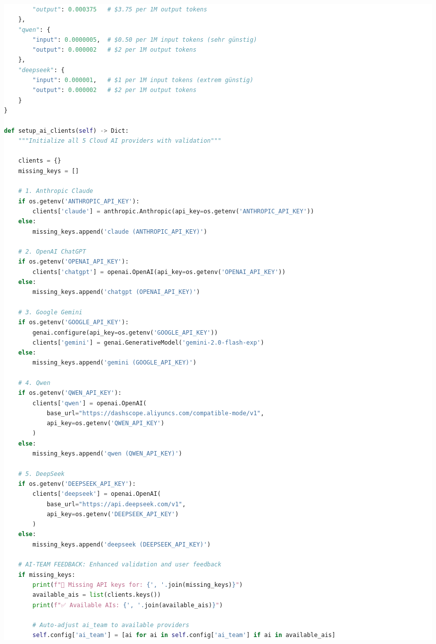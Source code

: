 ```python
        "output": 0.000375   # $3.75 per 1M output tokens
    },
    "qwen": {
        "input": 0.0000005,  # $0.50 per 1M input tokens (sehr günstig)
        "output": 0.000002   # $2 per 1M output tokens
    },
    "deepseek": {
        "input": 0.000001,   # $1 per 1M input tokens (extrem günstig)
        "output": 0.000002   # $2 per 1M output tokens  
    }
}

def setup_ai_clients(self) -> Dict:
    """Initialize all 5 Cloud AI providers with validation"""
    
    clients = {}
    missing_keys = []
    
    # 1. Anthropic Claude
    if os.getenv('ANTHROPIC_API_KEY'):
        clients['claude'] = anthropic.Anthropic(api_key=os.getenv('ANTHROPIC_API_KEY'))
    else:
        missing_keys.append('claude (ANTHROPIC_API_KEY)')
    
    # 2. OpenAI ChatGPT
    if os.getenv('OPENAI_API_KEY'):
        clients['chatgpt'] = openai.OpenAI(api_key=os.getenv('OPENAI_API_KEY'))
    else:
        missing_keys.append('chatgpt (OPENAI_API_KEY)')
    
    # 3. Google Gemini
    if os.getenv('GOOGLE_API_KEY'):
        genai.configure(api_key=os.getenv('GOOGLE_API_KEY'))
        clients['gemini'] = genai.GenerativeModel('gemini-2.0-flash-exp')
    else:
        missing_keys.append('gemini (GOOGLE_API_KEY)')
    
    # 4. Qwen
    if os.getenv('QWEN_API_KEY'):
        clients['qwen'] = openai.OpenAI(
            base_url="https://dashscope.aliyuncs.com/compatible-mode/v1",
            api_key=os.getenv('QWEN_API_KEY')
        )
    else:
        missing_keys.append('qwen (QWEN_API_KEY)')
    
    # 5. DeepSeek
    if os.getenv('DEEPSEEK_API_KEY'):
        clients['deepseek'] = openai.OpenAI(
            base_url="https://api.deepseek.com/v1",
            api_key=os.getenv('DEEPSEEK_API_KEY')
        )
    else:
        missing_keys.append('deepseek (DEEPSEEK_API_KEY)')
    
    # AI-TEAM FEEDBACK: Enhanced validation and user feedback
    if missing_keys:
        print(f"🚨 Missing API keys for: {', '.join(missing_keys)}")
        available_ais = list(clients.keys())
        print(f"✅ Available AIs: {', '.join(available_ais)}")
        
        # Auto-adjust ai_team to available providers
        self.config['ai_team'] = [ai for ai in self.config['ai_team'] if ai in available_ais]
```